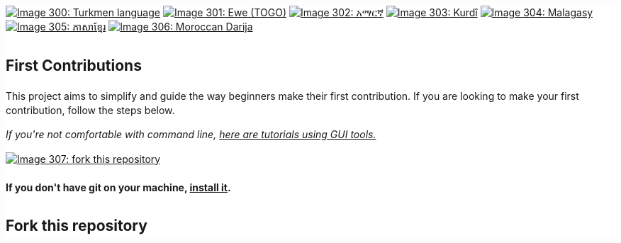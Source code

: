 [![Image 300: Turkmen language](https://camo.githubusercontent.com/d89aeec4ab838c2641e8ece82ca352d73fb593fb844ee8631e741dc007584c2d/68747470733a2f2f63646e2e737461746963616c6c792e696f2f67682f686a6e696c73736f6e2f636f756e7472792d666c6167732f6d61737465722f7376672f746d2e737667)](https://github.com/firstcontributions/first-contributions/blob/main/docs/translations/README.tm.md) [![Image 301: Ewe (TOGO)](https://camo.githubusercontent.com/22f1274d096150ad57b42d0d20cc68042a439f0bbd782016347a9fd5cae416df/68747470733a2f2f63646e2e737461746963616c6c792e696f2f67682f686a6e696c73736f6e2f636f756e7472792d666c6167732f6d61737465722f7376672f74672e737667)](https://github.com/firstcontributions/first-contributions/blob/main/docs/translations/README.ewe.md) [![Image 302: አማርኛ](https://camo.githubusercontent.com/fbb3c7c95aa2daf1ba85187bf3e6fd45a0ede5ceca7834e64667f7e92ab41bc6/68747470733a2f2f63646e2e737461746963616c6c792e696f2f67682f686a6e696c73736f6e2f636f756e7472792d666c6167732f6d61737465722f7376672f65742e737667)](https://github.com/firstcontributions/first-contributions/blob/main/docs/translations/README.et.md) [![Image 303: Kurdî](https://camo.githubusercontent.com/5357b68675439a652f21662e9ef561b29500c81c4cef2d537c2001b9f645e06e/68747470733a2f2f75706c6f61642e77696b696d656469612e6f72672f77696b6970656469612f636f6d6d6f6e732f332f33352f466c61675f6f665f4b757264697374616e2e737667)](https://github.com/firstcontributions/first-contributions/blob/main/docs/translations/README.kr.md) [![Image 304: Malagasy](https://camo.githubusercontent.com/bd2a3278a5fef5bd03e8a86247aa6f09cf5745fed7dd939e8c00435e34e4d918/68747470733a2f2f63646e2e737461746963616c6c792e696f2f67682f686a6e696c73736f6e2f636f756e7472792d666c6167732f6d61737465722f7376672f6d672e737667)](https://github.com/firstcontributions/first-contributions/blob/main/docs/translations/README.mg.md) [![Image 305: ភាសាខ្មែរ](https://camo.githubusercontent.com/166ce7ea3293c4edb73cf9e98a0a327915a6cddcf3525d3939f2f0f99d227701/68747470733a2f2f63646e2e737461746963616c6c792e696f2f67682f686a6e696c73736f6e2f636f756e7472792d666c6167732f6d61737465722f7376672f6b682e737667)](https://github.com/firstcontributions/first-contributions/blob/main/docs/translations/README.kh.md) [![Image 306: Moroccan Darija](https://camo.githubusercontent.com/34d75adbface6e5c3b27df29e10ebaec0a1d2368c57bd2dd3cd6587750f9b27b/68747470733a2f2f63646e2e737461746963616c6c792e696f2f67682f686a6e696c73736f6e2f636f756e7472792d666c6167732f6d61737465722f7376672f6d612e737667)](https://github.com/firstcontributions/first-contributions/blob/main/docs/translations/README.ma.md)

First Contributions
-------------------

[](https://github.com/firstcontributions/first-contributions?screenshot=true#first-contributions)

This project aims to simplify and guide the way beginners make their first contribution. If you are looking to make your first contribution, follow the steps below.

_If you're not comfortable with command line, [here are tutorials using GUI tools.](https://github.com/firstcontributions/first-contributions?screenshot=true#tutorials-using-other-tools)_

[![Image 307: fork this repository](https://camo.githubusercontent.com/8547afafbabd1058a0405c82912dcacde6c336ea3789458f31234ee039c282c9/68747470733a2f2f6669727374636f6e747269627574696f6e732e6769746875622e696f2f6173736574732f526561646d652f666f726b2e706e67)](https://camo.githubusercontent.com/8547afafbabd1058a0405c82912dcacde6c336ea3789458f31234ee039c282c9/68747470733a2f2f6669727374636f6e747269627574696f6e732e6769746875622e696f2f6173736574732f526561646d652f666f726b2e706e67)

#### If you don't have git on your machine, [install it](https://docs.github.com/en/get-started/quickstart/set-up-git).

[](https://github.com/firstcontributions/first-contributions?screenshot=true#if-you-dont-have-git-on-your-machine-install-it)

Fork this repository
--------------------

[](https://github.com/firstcontributions/first-contributions?screenshot=true#fork-this-repository)
